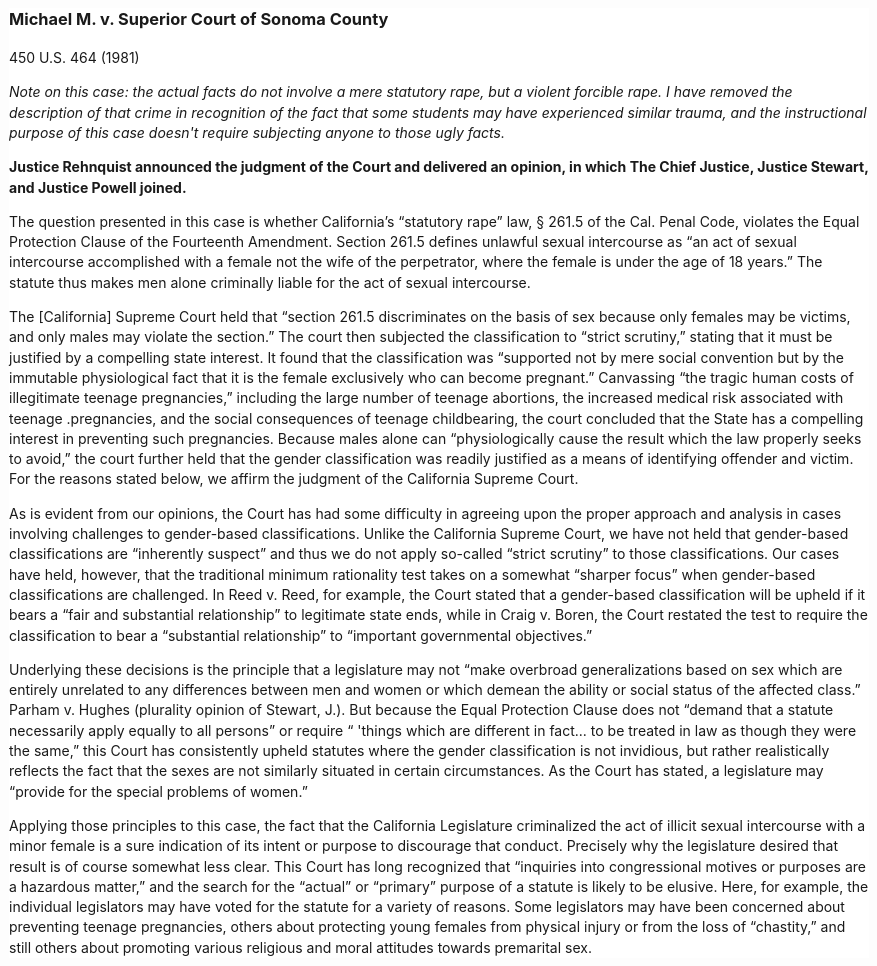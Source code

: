 
### Michael M. v. Superior Court of Sonoma County

450 U.S. 464 (1981)

*Note on this case: the actual facts do not involve a mere statutory rape, but a violent forcible rape.  I have removed the description of that crime in recognition of the fact that some students may have experienced similar trauma, and the instructional purpose of this case doesn't require subjecting anyone to those ugly facts.*

**Justice Rehnquist announced the judgment of the Court and delivered an opinion, in which The Chief Justice, Justice Stewart, and Justice Powell joined.**

The question presented in this case is whether California’s “statutory rape” law, § 261.5 of the Cal. Penal Code, violates the Equal Protection Clause of the Fourteenth Amendment. Section 261.5 defines unlawful sexual intercourse as “an act of sexual intercourse accomplished with a female not the wife of the perpetrator, where the female is under the age of 18 years.” The statute thus makes men alone criminally liable for the act of sexual intercourse.

The [California] Supreme Court held that “section 261.5 discriminates on the basis of sex because only females may be victims, and only males may violate the section.” The court then subjected the classification to “strict scrutiny,” stating that it must be justified by a compelling state interest. It found that the classification was “supported not by mere social convention but by the immutable physiological fact that it is the female exclusively who can become pregnant.”   Canvassing “the tragic human costs of illegitimate teenage pregnancies,” including the large number of teenage abortions, the increased medical risk associated with teenage .pregnancies, and the social consequences of teenage childbearing, the court concluded that the State has a compelling interest in preventing such pregnancies. Because males alone can “physiologically cause the result which the law properly seeks to avoid,” the court further held that the gender classification was readily justified as a means of identifying offender and victim. For the reasons stated below, we affirm the judgment of the California Supreme Court.

As is evident from our opinions, the Court has had some difficulty in agreeing upon the proper approach and analysis in cases involving challenges to gender-based classifications. Unlike the California Supreme Court, we have not held that gender-based classifications are “inherently suspect” and thus we do not apply so-called “strict scrutiny” to those classifications. Our cases have held, however, that the traditional minimum rationality test takes on a somewhat “sharper focus” when gender-based classifications are challenged.  In Reed v. Reed, for example, the Court stated that a gender-based classification will be upheld if it bears a “fair and substantial relationship” to legitimate state ends, while in Craig v. Boren, the Court restated the test to require the classification to bear a “substantial relationship” to “important governmental objectives.”

Underlying these decisions is the principle that a legislature may not “make overbroad generalizations based on sex which are entirely unrelated to any differences between men and women or which demean the ability or social status of the affected class.” Parham v. Hughes (plurality opinion of Stewart, J.). But because the Equal Protection Clause does not “demand that a statute necessarily apply equally to all persons” or require “ 'things which are different in fact... to be treated in law as though they were the same,” this Court has consistently upheld statutes where the gender classification is not invidious, but rather realistically reflects the fact that the sexes are not similarly situated in certain circumstances. As the Court has stated, a legislature may “provide for the special problems of women.” 

Applying those principles to this case, the fact that the California Legislature criminalized the act of illicit sexual intercourse with a minor female is a sure indication of its intent or purpose to discourage that conduct.  Precisely why the legislature desired that result is of course somewhat less clear. This Court has long recognized that “inquiries into congressional motives or purposes are a hazardous matter,” and the search for the “actual” or “primary” purpose of a statute is likely to be elusive.  Here, for example, the individual legislators may have voted for the statute for a variety of reasons. Some legislators may have been concerned about preventing teenage pregnancies, others about protecting young females from physical injury or from the loss of “chastity,” and still others about promoting various religious and moral attitudes towards premarital sex.

